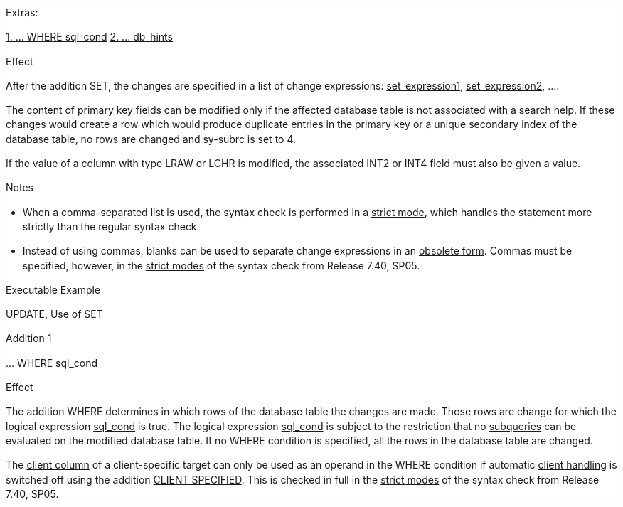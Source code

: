 Extras:

[1\. ... WHERE sql\_cond](#!ABAP_ADDITION_1@1@)
[2\. ... db\_hints](#!ABAP_ADDITION_2@2@)

Effect

After the addition SET, the changes are specified in a list of change expressions: [set\_expression1](https://help.sap.com/doc/abapdocu_753_index_htm/7.53/en-US/abapupdate_set_expression.htm), [set\_expression2](https://help.sap.com/doc/abapdocu_753_index_htm/7.53/en-US/abapupdate_set_expression.htm), ....

The content of primary key fields can be modified only if the affected database table is not associated with a search help. If these changes would create a row which would produce duplicate entries in the primary key or a unique secondary index of the database table, no rows are changed and sy-subrc is set to 4.

If the value of a column with type LRAW or LCHR is modified, the associated INT2 or INT4 field must also be given a value.

Notes

-   When a comma-separated list is used, the syntax check is performed in a [strict mode](https://help.sap.com/doc/abapdocu_753_index_htm/7.53/en-US/abenopensql_strict_mode_740_sp05.htm), which handles the statement more strictly than the regular syntax check.
    
-   Instead of using commas, blanks can be used to separate change expressions in an [obsolete form](https://help.sap.com/doc/abapdocu_753_index_htm/7.53/en-US/abenopen_sql_lists_obsolete.htm). Commas must be specified, however, in the [strict modes](https://help.sap.com/doc/abapdocu_753_index_htm/7.53/en-US/abenopensql_strict_modes.htm) of the syntax check from Release 7.40, SP05.
    

Executable Example

[UPDATE, Use of SET](https://help.sap.com/doc/abapdocu_753_index_htm/7.53/en-US/abenupdate_set_abexa.htm)

Addition 1

... WHERE sql\_cond

Effect

The addition WHERE determines in which rows of the database table the changes are made. Those rows are change for which the logical expression [sql\_cond](https://help.sap.com/doc/abapdocu_753_index_htm/7.53/en-US/abenwhere_logexp.htm) is true. The logical expression [sql\_cond](https://help.sap.com/doc/abapdocu_753_index_htm/7.53/en-US/abenwhere_logexp.htm) is subject to the restriction that no [subqueries](https://help.sap.com/doc/abapdocu_753_index_htm/7.53/en-US/abensubquery_glosry.htm "Glossary Entry") can be evaluated on the modified database table. If no WHERE condition is specified, all the rows in the database table are changed.

The [client column](https://help.sap.com/doc/abapdocu_753_index_htm/7.53/en-US/abenclient_column_glosry.htm "Glossary Entry") of a client-specific target can only be used as an operand in the WHERE condition if automatic [client handling](https://help.sap.com/doc/abapdocu_753_index_htm/7.53/en-US/abenclient_handling_glosry.htm "Glossary Entry") is switched off using the addition [CLIENT SPECIFIED](https://help.sap.com/doc/abapdocu_753_index_htm/7.53/en-US/abapupdate_target.htm). This is checked in full in the [strict modes](https://help.sap.com/doc/abapdocu_753_index_htm/7.53/en-US/abenopensql_strict_modes.htm) of the syntax check from Release 7.40, SP05.
